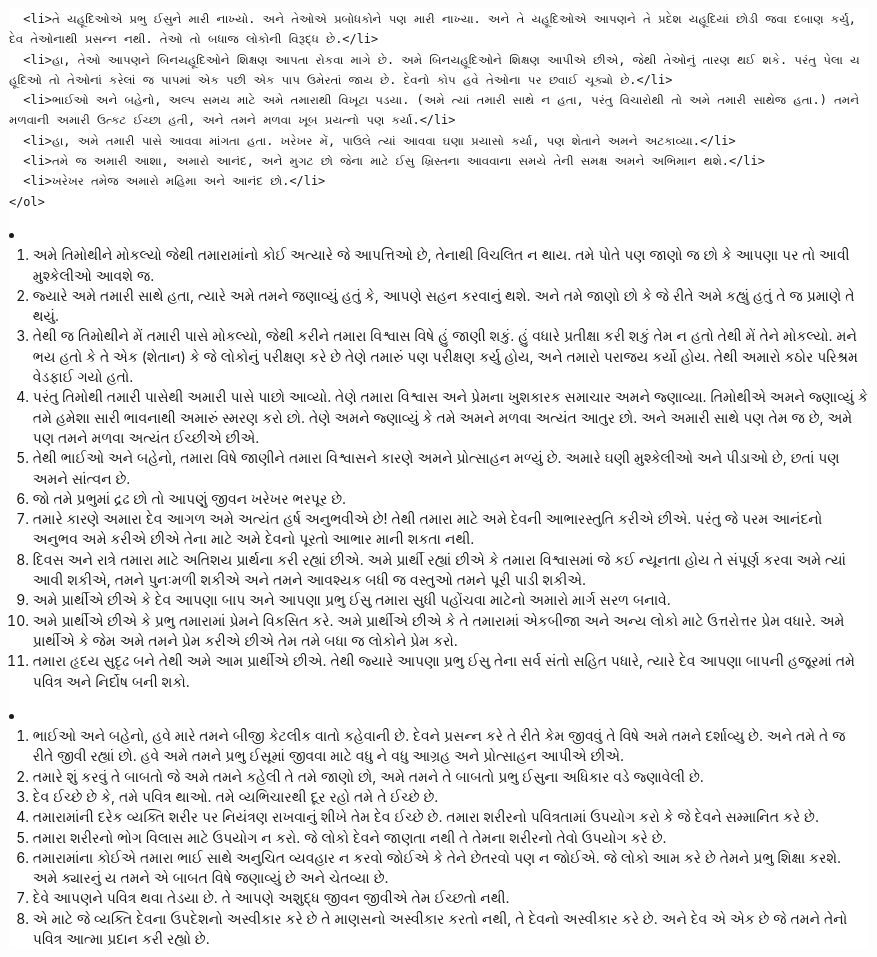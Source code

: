       <li>તે યહૂદિઓએ પ્રભુ ઈસુને મારી નાખ્યો. અને તેઓએ પ્રબોધકોને પણ મારી નાખ્યા. અને તે યહૂદિઓએ આપણને તે પ્રદેશ યહૂદિયાં છોડી જવા દબાણ કર્યુ, દેવ તેઓનાથી પ્રસન્ન નથી. તેઓ તો બધાજ લોકોની વિરૂદ્ધ છે.</li>
      <li>હા, તેઓ આપણને બિનયહૂદિઓને શિક્ષણ આપતા રોકવા માગે છે. અમે બિનયહૂદિઓને શિક્ષણ આપીએ છીએ, જેથી તેઓનું તારણ થઈ શકે. પરંતુ પેલા યહૂદિઓ તો તેઓનાં કરેલાં જ પાપમાં એક પછી એક પાપ ઉમેરતાં જાય છે. દેવનો કોપ હવે તેઓના પર છવાઈ ચૂક્યો છે.</li>
      <li>ભાઈઓ અને બહેનો, અલ્પ સમય માટે અમે તમારાથી વિખૂટા પડયા. (અમે ત્યાં તમારી સાથે ન હતા, પરંતુ વિચારોથી તો અમે તમારી સાથેજ હતા.) તમને મળવાની અમારી ઉત્કટ ઈચ્છા હતી, અને તમને મળવા ખૂબ પ્રયત્નો પણ કર્યા.</li>
      <li>હા, અમે તમારી પાસે આવવા માંગતા હતા. ખરેખર મેં, પાઉલે ત્યાં આવવા ઘણા પ્રયાસો કર્યા, પણ શેતાને અમને અટકાવ્યા.</li>
      <li>તમે જ અમારી આશા, અમારો આનંદ, અને મુગટ છો જેના માટે ઈસુ ખ્રિસ્તના આવવાના સમયે તેની સમક્ષ અમને અભિમાન થશે.</li>
      <li>ખરેખર તમેજ અમારો મહિમા અને આનંદ છો.</li>
    </ol>
  </li>
  <li>
    <ol>
      <li>અમે તિમોથીને મોકલ્યો જેથી તમારામાંનો કોઈ અત્યારે જે આપત્તિઓ છે, તેનાથી વિચલિત ન થાય. તમે પોતે પણ જાણો જ છો કે આપણા પર તો આવી મુશ્કેલીઓ આવશે જ.</li>
      <li>જ્યારે અમે તમારી સાથે હતા, ત્યારે અમે તમને જણાવ્યું હતું કે, આપણે સહન કરવાનું થશે. અને તમે જાણો છો કે જે રીતે અમે કહ્યું હતું તે જ પ્રમાણે તે થયું.</li>
      <li>તેથી જ તિમોથીને મેં તમારી પાસે મોકલ્યો, જેથી કરીને તમારા વિશ્વાસ વિષે હું જાણી શકું. હું વધારે પ્રતીક્ષા કરી શકું તેમ ન હતો તેથી મેં તેને મોકલ્યો. મને ભય હતો કે તે એક (શેતાન) કે જે લોકોનું પરીક્ષણ કરે છે તેણે તમારું પણ પરીક્ષણ કર્યુ હોય, અને તમારો પરાજય કર્યો હોય. તેથી અમારો કઠોર પરિશ્રમ વેડફાઈ ગયો હતો.</li>
      <li>પરંતુ તિમોથી તમારી પાસેથી અમારી પાસે પાછો આવ્યો. તેણે તમારા વિશ્વાસ અને પ્રેમના ખુશકારક સમાચાર અમને જ્ણાવ્યા. તિમોથીએ અમને જ્ણાવ્યું કે તમે હમેશા સારી ભાવનાથી અમારું સ્મરણ કરો છો. તેણે અમને જ્ણાવ્યું કે તમે અમને મળવા અત્યંત આતુર છો. અને અમારી સાથે પણ તેમ જ છે, અમે પણ તમને મળવા અત્યંત ઈચ્છીએ છીએ.</li>
      <li>તેથી ભાઈઓ અને બહેનો, તમારા વિષે જાણીને તમારા વિશ્વાસને કારણે અમને પ્રોત્સાહન મળ્યું છે. અમારે ઘણી મુશ્કેલીઓ અને પીડાઓ છે, છતાં પણ અમને સાંત્વન છે.</li>
      <li>જો તમે પ્રભુમાં દ્રઢ છો તો આપણું જીવન ખરેખર ભરપૂર છે.</li>
      <li>તમારે કારણે અમારા દેવ આગળ અમે અત્યંત હર્ષ અનુભવીએ છે! તેથી તમારા માટે અમે દેવની આભારસ્તુતિ કરીએ છીએ. પરંતુ જે પરમ આનંદનો અનુભવ અમે કરીએ છીએ તેના માટે અમે દેવનો પૂરતો આભાર માની શકતા નથી.</li>
      <li>દિવસ અને રાત્રે તમારા માટે અતિશય પ્રાર્થના કરી રહ્યાં છીએ. અમે પ્રાર્થી રહ્યાં છીએ કે તમારા વિશ્વાસમાં જે કઈ ન્યૂનતા હોય તે સંપૂર્ણ કરવા અમે ત્યાં આવી શકીએ, તમને પુનઃમળી શકીએ અને તમને આવશ્યક બધી જ વસ્તુઓ તમને પૂરી પાડી શકીએ.</li>
      <li>અમે પ્રાર્થીએ છીએ કે દેવ આપણા બાપ અને આપણા પ્રભુ ઈસુ તમારા સુધી પહોંચવા માટેનો અમારો માર્ગ સરળ બનાવે.</li>
      <li>અમે પ્રાર્થીએ છીએ કે પ્રભુ તમારામાં પ્રેમને વિકસિત કરે. અમે પ્રાર્થીએ છીએ કે તે તમારામાં એકબીજા અને અન્ય લોકો માટે ઉત્તરોત્તર પ્રેમ વધારે. અમે પ્રાર્થીએ કે જેમ અમે તમને પ્રેમ કરીએ છીએ તેમ તમે બધા જ લોકોને પ્રેમ કરો.</li>
      <li>તમારા હૃદય સુદૃઢ બને તેથી અમે આમ પ્રાર્થીએ છીએ. તેથી જ્યારે આપણા પ્રભુ ઈસુ તેના સર્વ સંતો સહિત પધારે, ત્યારે દેવ આપણા બાપની હજૂરમાં તમે પવિત્ર અને નિર્દોષ બની શકો.</li>
    </ol>
  </li>
  <li>
    <ol>
      <li>ભાઈઓ અને બહેનો, હવે મારે તમને બીજી કેટલીક વાતો કહેવાની છે. દેવને પ્રસન્ન કરે તે રીતે કેમ જીવવું તે વિષે અમે તમને દર્શાવ્યુ છે. અને તમે તે જ રીતે જીવી રહ્યાં છો. હવે અમે તમને પ્રભુ ઈસૂમાં જીવવા માટે વધુ ને વધુ આગ્રહ અને પ્રોત્સાહન આપીએ છીએ.</li>
      <li>તમારે શું કરવું તે બાબતો જે અમે તમને કહેલી તે તમે જાણો છો, અમે તમને તે બાબતો પ્રભુ ઈસુના અધિકાર વડે જ્ણાવેલી છે.</li>
      <li>દેવ ઈચ્છે છે કે, તમે પવિત્ર થાઓ. તમે વ્યભિચારથી દૂર રહો તમે તે ઈચ્છે છે.</li>
      <li>તમારામાંની દરેક વ્યક્તિ શરીર પર નિયંત્રણ રાખવાનું શીખે તેમ દેવ ઈચ્છે છે. તમારા શરીરનો પવિત્રતામાં ઉપયોગ કરો કે જે દેવને સમ્માનિત કરે છે.</li>
      <li>તમારા શરીરનો ભોગ વિલાસ માટે ઉપયોગ ન કરો. જે લોકો દેવને જાણતા નથી તે તેમના શરીરનો તેવો ઉપયોગ કરે છે.</li>
      <li>તમારામાંના કોઈએ તમારા ભાઈ સાથે અનુચિત વ્યવહાર ન કરવો જોઈએ કે તેને છેતરવો પણ ન જોઈએ. જે લોકો આમ કરે છે તેમને પ્રભુ શિક્ષા કરશે. અમે ક્યારનું ય તમને એ બાબત વિષે જણાવ્યું છે અને ચેતવ્યા છે.</li>
      <li>દેવે આપણને પવિત્ર થવા તેડયા છે. તે આપણે અશુદ્ધ જીવન જીવીએ તેમ ઈચ્છતો નથી.</li>
      <li>એ માટે જે વ્યક્તિ દેવના ઉપદેશનો અસ્વીકાર કરે છે તે માણસનો અસ્વીકાર કરતો નથી, તે દેવનો અસ્વીકાર કરે છે. અને દેવ એ એક છે જે તમને તેનો પવિત્ર આત્મા પ્રદાન કરી રહ્યો છે.</li>